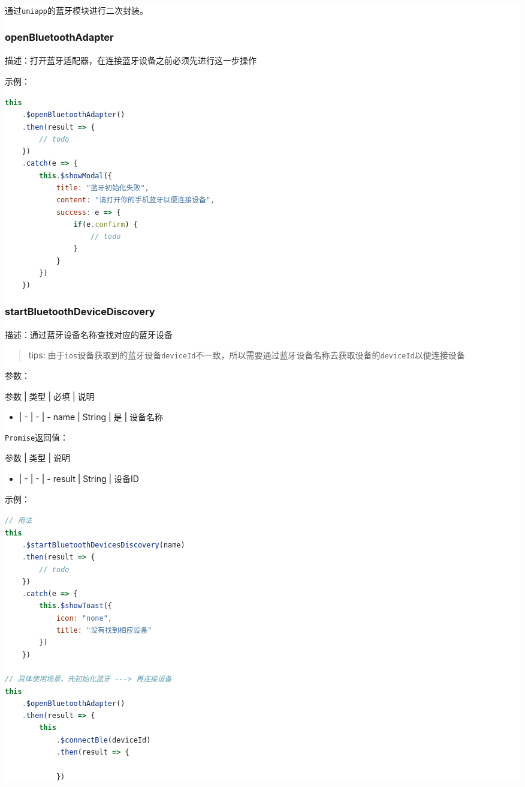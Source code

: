 通过`uniapp`的蓝牙模块进行二次封装。

### openBluetoothAdapter

描述：打开蓝牙适配器，在连接蓝牙设备之前必须先进行这一步操作

示例：
```js
this
	.$openBluetoothAdapter()
	.then(result => {
		// todo
	})
	.catch(e => {
		this.$showModal({
			title: "蓝牙初始化失败",
			content: "请打开你的手机蓝牙以便连接设备",
			success: e => {
				if(e.confirm) {
					// todo
				}
			}
		})
	})
```

### startBluetoothDeviceDiscovery

描述：通过蓝牙设备名称查找对应的蓝牙设备

> tips: 由于`ios`设备获取到的蓝牙设备`deviceId`不一致，所以需要通过蓝牙设备名称去获取设备的`deviceId`以便连接设备

参数：

参数 | 类型 | 必填 | 说明
- | - | - | -
name | String | 是 | 设备名称

`Promise`返回值：

参数 | 类型 | 说明
- | - | - | -
result | String | 设备ID

示例：
```js
// 用法
this
	.$startBluetoothDevicesDiscovery(name)
	.then(result => {
		// todo
	})
	.catch(e => {
		this.$showToast({
			icon: "none",
			title: "没有找到相应设备"
		})
	})

// 具体使用场景，先初始化蓝牙 ---> 再连接设备
this
	.$openBluetoothAdapter()
	.then(result => {
		this
			.$connectBle(deviceId)
			.then(result => {
				
			})
```